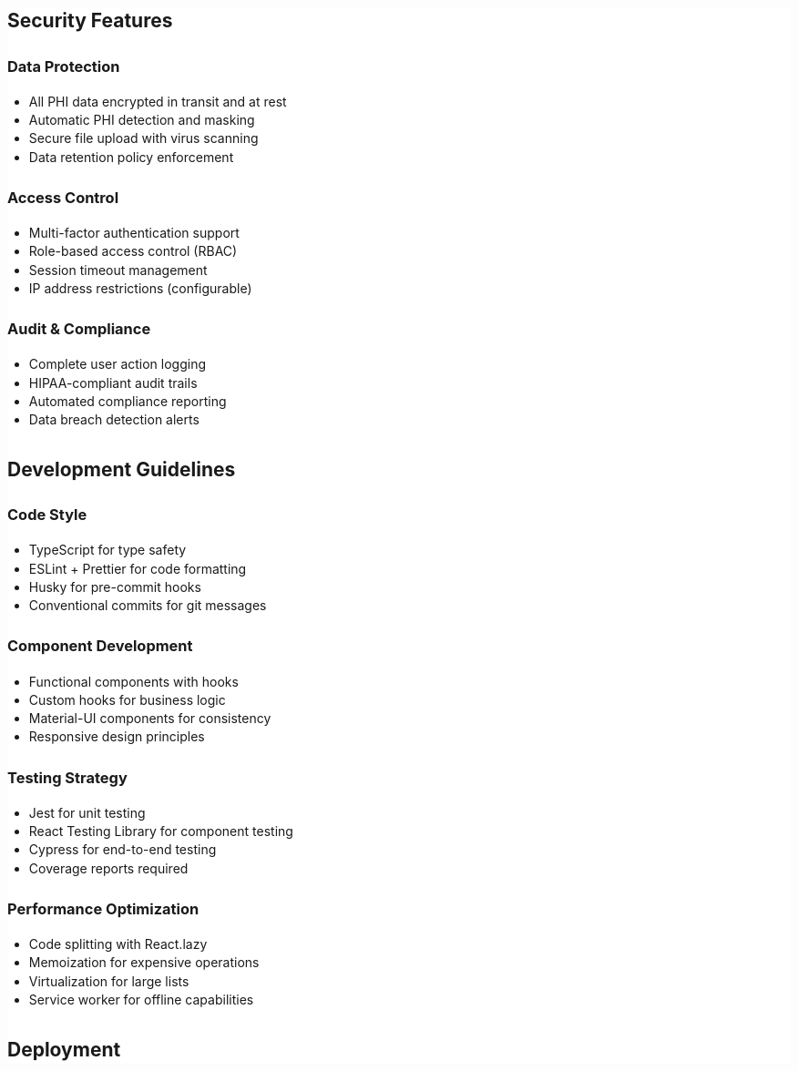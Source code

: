## Security Features

### Data Protection
- All PHI data encrypted in transit and at rest
- Automatic PHI detection and masking
- Secure file upload with virus scanning
- Data retention policy enforcement

### Access Control
- Multi-factor authentication support
- Role-based access control (RBAC)
- Session timeout management
- IP address restrictions (configurable)

### Audit & Compliance
- Complete user action logging
- HIPAA-compliant audit trails
- Automated compliance reporting
- Data breach detection alerts

## Development Guidelines

### Code Style
- TypeScript for type safety
- ESLint + Prettier for code formatting
- Husky for pre-commit hooks
- Conventional commits for git messages

### Component Development
- Functional components with hooks
- Custom hooks for business logic
- Material-UI components for consistency
- Responsive design principles

### Testing Strategy
- Jest for unit testing
- React Testing Library for component testing
- Cypress for end-to-end testing
- Coverage reports required

### Performance Optimization
- Code splitting with React.lazy
- Memoization for expensive operations
- Virtualization for large lists
- Service worker for offline capabilities

## Deployment
